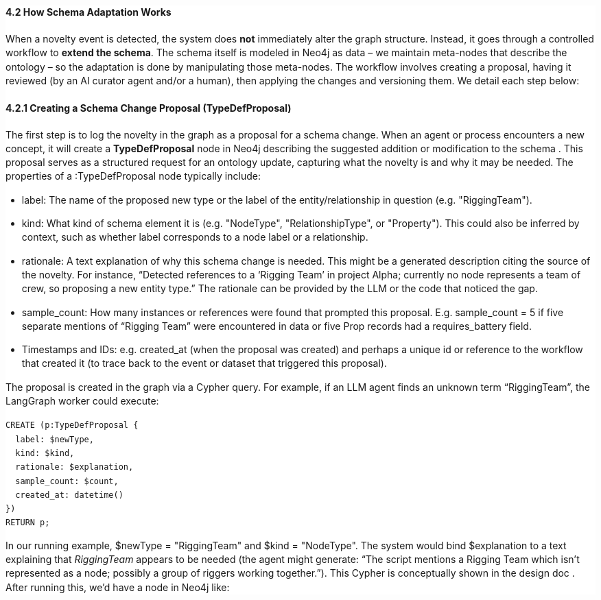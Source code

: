 #### 4.2 How Schema Adaptation Works

When a novelty event is detected, the system does **not** immediately alter the graph structure. Instead, it goes through a controlled workflow to **extend the schema**. The schema itself is modeled in Neo4j as data – we maintain meta-nodes that describe the ontology – so the adaptation is done by manipulating those meta-nodes. The workflow involves creating a proposal, having it reviewed (by an AI curator agent and/or a human), then applying the changes and versioning them. We detail each step below:

#### 4.2.1 Creating a Schema Change Proposal (TypeDefProposal)

The first step is to log the novelty in the graph as a proposal for a schema change. When an agent or process encounters a new concept, it will create a **TypeDefProposal** node in Neo4j describing the suggested addition or modification to the schema . This proposal serves as a structured request for an ontology update, capturing what the novelty is and why it may be needed. The properties of a :TypeDefProposal node typically include:

* label: The name of the proposed new type or the label of the entity/relationship in question (e.g. "RiggingTeam").

* kind: What kind of schema element it is (e.g. "NodeType", "RelationshipType", or "Property"). This could also be inferred by context, such as whether label corresponds to a node label or a relationship.

* rationale: A text explanation of why this schema change is needed. This might be a generated description citing the source of the novelty. For instance, “Detected references to a ‘Rigging Team’ in project Alpha; currently no node represents a team of crew, so proposing a new entity type.” The rationale can be provided by the LLM or the code that noticed the gap.

* sample\_count: How many instances or references were found that prompted this proposal. E.g. sample\_count \= 5 if five separate mentions of “Rigging Team” were encountered in data or five Prop records had a requires\_battery field.

* Timestamps and IDs: e.g. created\_at (when the proposal was created) and perhaps a unique id or reference to the workflow that created it (to trace back to the event or dataset that triggered this proposal).

The proposal is created in the graph via a Cypher query. For example, if an LLM agent finds an unknown term “RiggingTeam”, the LangGraph worker could execute:

```
CREATE (p:TypeDefProposal {
  label: $newType, 
  kind: $kind, 
  rationale: $explanation, 
  sample_count: $count, 
  created_at: datetime()
})
RETURN p;
```

In our running example, $newType \= "RiggingTeam" and $kind \= "NodeType". The system would bind $explanation to a text explaining that *RiggingTeam* appears to be needed (the agent might generate: “The script mentions a Rigging Team which isn’t represented as a node; possibly a group of riggers working together.”). This Cypher is conceptually shown in the design doc . After running this, we’d have a node in Neo4j like:
